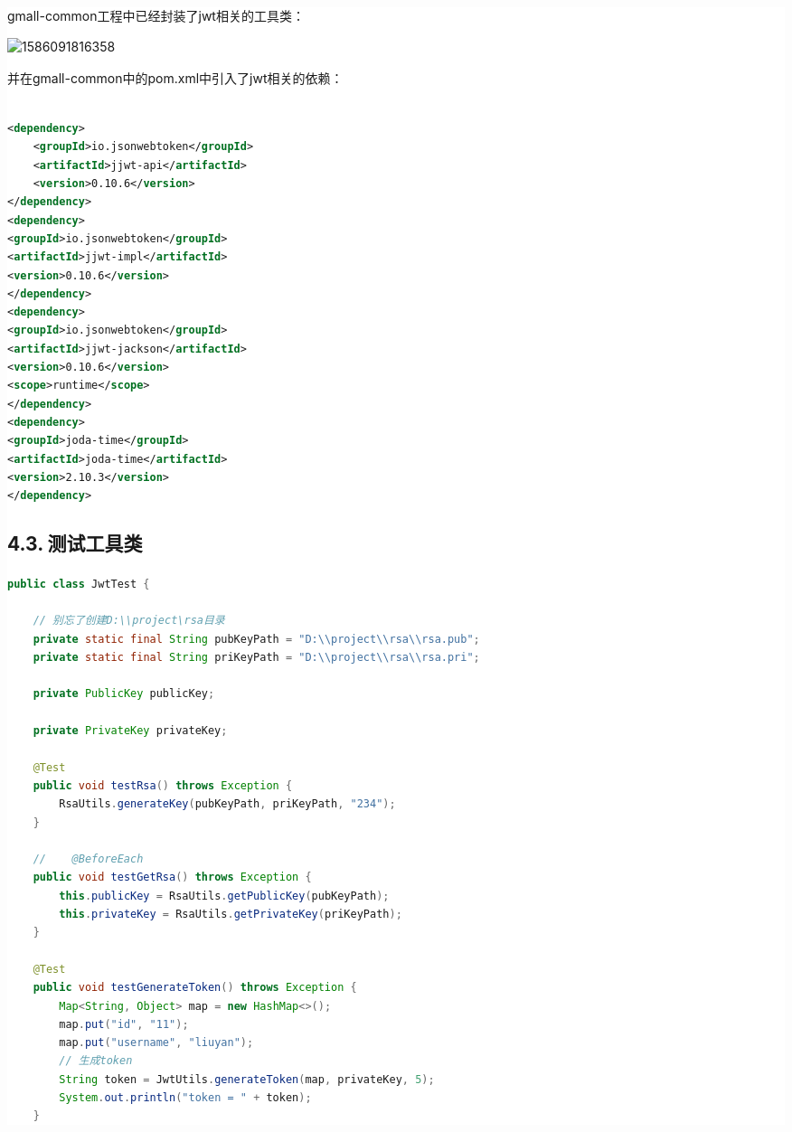 gmall-common工程中已经封装了jwt相关的工具类：

![1586091816358](assets/1586091816358.png)

并在gmall-common中的pom.xml中引入了jwt相关的依赖：

```xml

<dependency>
    <groupId>io.jsonwebtoken</groupId>
    <artifactId>jjwt-api</artifactId>
    <version>0.10.6</version>
</dependency>
<dependency>
<groupId>io.jsonwebtoken</groupId>
<artifactId>jjwt-impl</artifactId>
<version>0.10.6</version>
</dependency>
<dependency>
<groupId>io.jsonwebtoken</groupId>
<artifactId>jjwt-jackson</artifactId>
<version>0.10.6</version>
<scope>runtime</scope>
</dependency>
<dependency>
<groupId>joda-time</groupId>
<artifactId>joda-time</artifactId>
<version>2.10.3</version>
</dependency>
```

## 4.3. 测试工具类

```java
public class JwtTest {

    // 别忘了创建D:\\project\rsa目录
    private static final String pubKeyPath = "D:\\project\\rsa\\rsa.pub";
    private static final String priKeyPath = "D:\\project\\rsa\\rsa.pri";

    private PublicKey publicKey;

    private PrivateKey privateKey;

    @Test
    public void testRsa() throws Exception {
        RsaUtils.generateKey(pubKeyPath, priKeyPath, "234");
    }

    //    @BeforeEach
    public void testGetRsa() throws Exception {
        this.publicKey = RsaUtils.getPublicKey(pubKeyPath);
        this.privateKey = RsaUtils.getPrivateKey(priKeyPath);
    }

    @Test
    public void testGenerateToken() throws Exception {
        Map<String, Object> map = new HashMap<>();
        map.put("id", "11");
        map.put("username", "liuyan");
        // 生成token
        String token = JwtUtils.generateToken(map, privateKey, 5);
        System.out.println("token = " + token);
    }

```